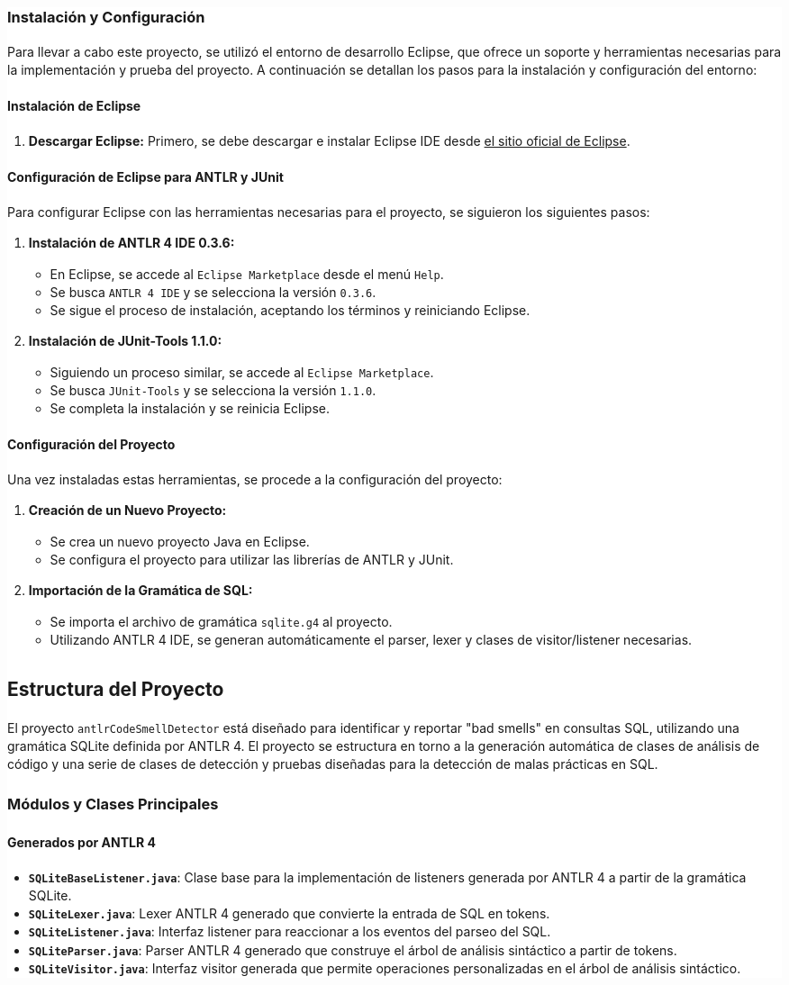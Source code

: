 ### Instalación y Configuración

Para llevar a cabo este proyecto, se utilizó el entorno de desarrollo Eclipse, que ofrece un soporte y herramientas necesarias para la implementación y prueba del proyecto. A continuación se detallan los pasos para la instalación y configuración del entorno:

#### Instalación de Eclipse

1. **Descargar Eclipse:** Primero, se debe descargar e instalar Eclipse IDE desde [el sitio oficial de Eclipse](https://www.eclipse.org/downloads/).

#### Configuración de Eclipse para ANTLR y JUnit

Para configurar Eclipse con las herramientas necesarias para el proyecto, se siguieron los siguientes pasos:

1. **Instalación de ANTLR 4 IDE 0.3.6:**
   - En Eclipse, se accede al `Eclipse Marketplace` desde el menú `Help`.
   - Se busca `ANTLR 4 IDE` y se selecciona la versión `0.3.6`.
   - Se sigue el proceso de instalación, aceptando los términos y reiniciando Eclipse.

2. **Instalación de JUnit-Tools 1.1.0:**
   - Siguiendo un proceso similar, se accede al `Eclipse Marketplace`.
   - Se busca `JUnit-Tools` y se selecciona la versión `1.1.0`.
   - Se completa la instalación y se reinicia Eclipse.

#### Configuración del Proyecto

Una vez instaladas estas herramientas, se procede a la configuración del proyecto:

1. **Creación de un Nuevo Proyecto:**
   - Se crea un nuevo proyecto Java en Eclipse.
   - Se configura el proyecto para utilizar las librerías de ANTLR y JUnit.

2. **Importación de la Gramática de SQL:**
   - Se importa el archivo de gramática `sqlite.g4` al proyecto.
   - Utilizando ANTLR 4 IDE, se generan automáticamente el parser, lexer y clases de visitor/listener necesarias.



## Estructura del Proyecto

El proyecto `antlrCodeSmellDetector` está diseñado para identificar y reportar "bad smells" en consultas SQL, utilizando una gramática SQLite definida por ANTLR 4. El proyecto se estructura en torno a la generación automática de clases de análisis de código y una serie de clases de detección y pruebas diseñadas para la detección de malas prácticas en SQL.

### Módulos y Clases Principales

#### Generados por ANTLR 4

-   **`SQLiteBaseListener.java`**: Clase base para la implementación de listeners generada por ANTLR 4 a partir de la gramática SQLite.
-   **`SQLiteLexer.java`**: Lexer ANTLR 4 generado que convierte la entrada de SQL en tokens.
-   **`SQLiteListener.java`**: Interfaz listener para reaccionar a los eventos del parseo del SQL.
-   **`SQLiteParser.java`**: Parser ANTLR 4 generado que construye el árbol de análisis sintáctico a partir de tokens.
-   **`SQLiteVisitor.java`**: Interfaz visitor generada que permite operaciones personalizadas en el árbol de análisis sintáctico.
